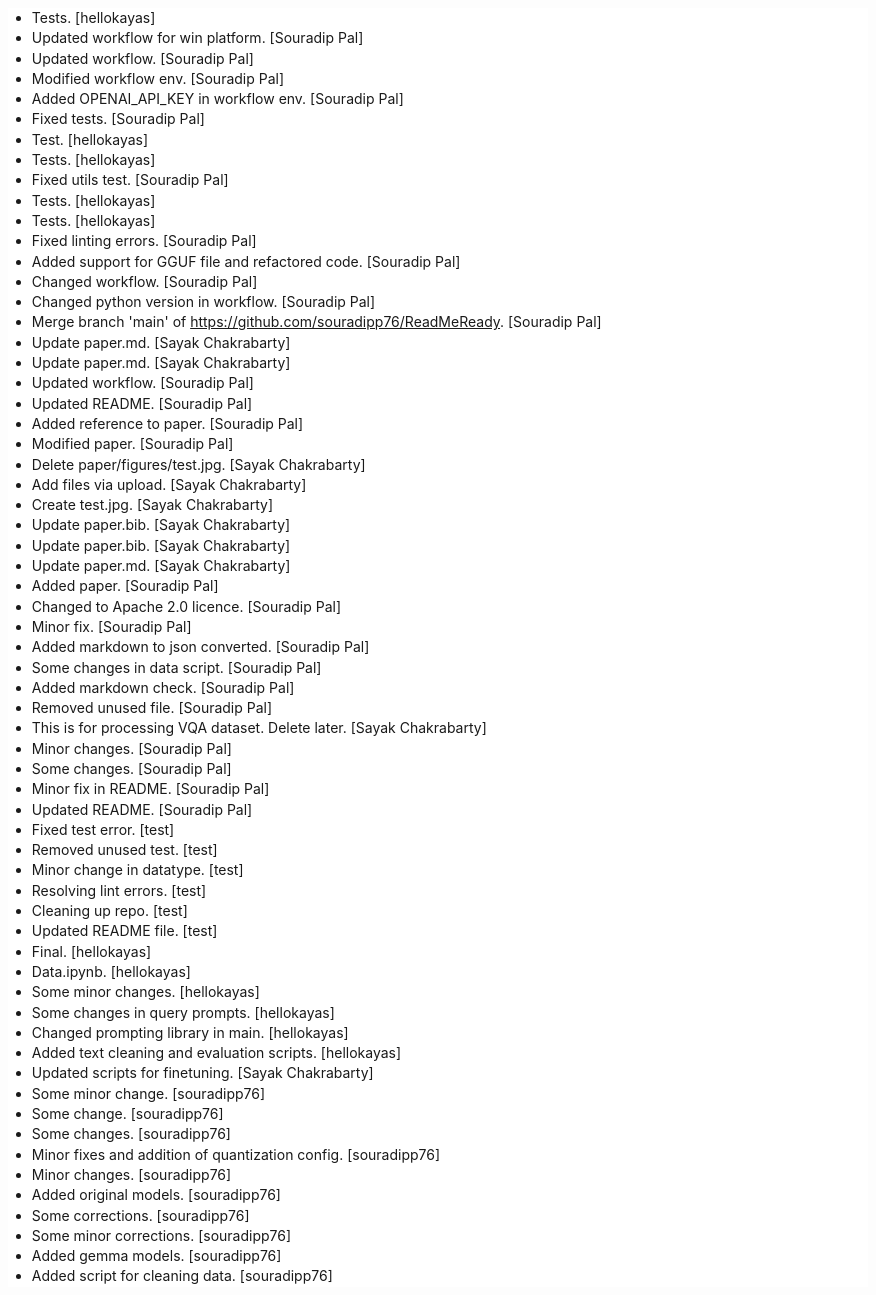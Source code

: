 - Tests. [hellokayas]
- Updated workflow for win platform. [Souradip Pal]
- Updated workflow. [Souradip Pal]
- Modified workflow env. [Souradip Pal]
- Added OPENAI_API_KEY in workflow env. [Souradip Pal]
- Fixed tests. [Souradip Pal]
- Test. [hellokayas]
- Tests. [hellokayas]
- Fixed utils test. [Souradip Pal]
- Tests. [hellokayas]
- Tests. [hellokayas]
- Fixed linting errors. [Souradip Pal]
- Added support for GGUF file and refactored code. [Souradip Pal]
- Changed workflow. [Souradip Pal]
- Changed python version in workflow. [Souradip Pal]
- Merge branch 'main' of https://github.com/souradipp76/ReadMeReady.
  [Souradip Pal]
- Update paper.md. [Sayak Chakrabarty]
- Update paper.md. [Sayak Chakrabarty]
- Updated workflow. [Souradip Pal]
- Updated README. [Souradip Pal]
- Added reference to paper. [Souradip Pal]
- Modified paper. [Souradip Pal]
- Delete paper/figures/test.jpg. [Sayak Chakrabarty]
- Add files via upload. [Sayak Chakrabarty]
- Create test.jpg. [Sayak Chakrabarty]
- Update paper.bib. [Sayak Chakrabarty]
- Update paper.bib. [Sayak Chakrabarty]
- Update paper.md. [Sayak Chakrabarty]
- Added paper. [Souradip Pal]
- Changed to Apache 2.0 licence. [Souradip Pal]
- Minor fix. [Souradip Pal]
- Added markdown to json converted. [Souradip Pal]
- Some changes in data script. [Souradip Pal]
- Added markdown check. [Souradip Pal]
- Removed unused file. [Souradip Pal]
- This is for processing VQA dataset. Delete later. [Sayak Chakrabarty]
- Minor changes. [Souradip Pal]
- Some changes. [Souradip Pal]
- Minor fix in README. [Souradip Pal]
- Updated README. [Souradip Pal]
- Fixed test error. [test]
- Removed unused test. [test]
- Minor change in datatype. [test]
- Resolving lint errors. [test]
- Cleaning up repo. [test]
- Updated README file. [test]
- Final. [hellokayas]
- Data.ipynb. [hellokayas]
- Some minor changes. [hellokayas]
- Some changes in  query prompts. [hellokayas]
- Changed prompting library in main. [hellokayas]
- Added text cleaning and evaluation scripts. [hellokayas]
- Updated scripts for finetuning. [Sayak Chakrabarty]
- Some minor change. [souradipp76]
- Some change. [souradipp76]
- Some changes. [souradipp76]
- Minor fixes and addition of quantization config. [souradipp76]
- Minor changes. [souradipp76]
- Added original models. [souradipp76]
- Some corrections. [souradipp76]
- Some minor corrections. [souradipp76]
- Added gemma models. [souradipp76]
- Added script for cleaning data. [souradipp76]
